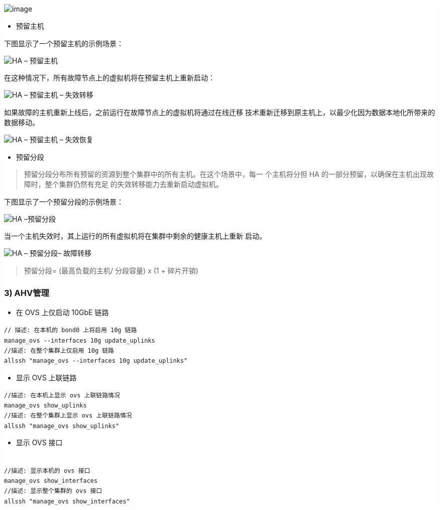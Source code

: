 ![image](http://wx1.sinaimg.cn/large/007ozevdgy1fwrqnvkuf1j30wq0hw0wl.jpg)

- 预留主机

下图显示了一个预留主机的示例场景：

![HA – 预留主机](http://wx2.sinaimg.cn/large/007ozevdgy1fwrqpbv2qcj30pc0fo406.jpg)

在这种情况下，所有故障节点上的虚拟机将在预留主机上重新启动：

![HA – 预留主机 – 失效转移](http://wx2.sinaimg.cn/large/007ozevdgy1fwrqpbv2qcj30pc0fo406.jpg)

如果故障的主机重新上线后，之前运行在故障节点上的虚拟机将通过在线迁移 技术重新迁移到原主机上，以最少化因为数据本地化所带来的数据移动。

![HA – 预留主机 – 失效恢复](http://ws4.sinaimg.cn/large/007ozevdgy1fwrqq4ksx1j30og0goac2.jpg)

- 预留分段

> 预留分段分布所有预留的资源到整个集群中的所有主机。在这个场景中，每一 个主机将分担 HA 的一部分预留，以确保在主机出现故障时，整个集群仍然有充足 的失效转移能力去重新启动虚拟机。

下图显示了一个预留分段的示例场景：

![HA –预留分段](http://wx2.sinaimg.cn/large/007ozevdgy1fwrqs4o2ilj30qq0dm0ub.jpg)

当一个主机失效时，其上运行的所有虚拟机将在集群中剩余的健康主机上重新 启动。

![HA – 预留分段– 故障转移](http://ws1.sinaimg.cn/large/007ozevdgy1fwrqsh5oxdj30pq0gqac3.jpg)

> 预留分段= (最高负载的主机/ 分段容量) x (1 + 碎片开销)

### 3) AHV管理

- 在 OVS 上仅启动 10GbE 链路

```
// 描述: 在本机的 bond0 上将启用 10g 链路
manage_ovs --interfaces 10g update_uplinks
//描述: 在整个集群上仅启用 10g 链路 
allssh "manage_ovs --interfaces 10g update_uplinks"

```
- 显示 OVS 上联链路

```
//描述: 在本机上显示 ovs 上联链路情况
manage_ovs show_uplinks 
//描述: 在整个集群上显示 ovs 上联链路情况
allssh "manage_ovs show_uplinks"

```

- 显示 OVS 接口

```

//描述: 显示本机的 ovs 接口 
manage_ovs show_interfaces 
//描述: 显示整个集群的 ovs 接口 
allssh "manage_ovs show_interfaces"

```
